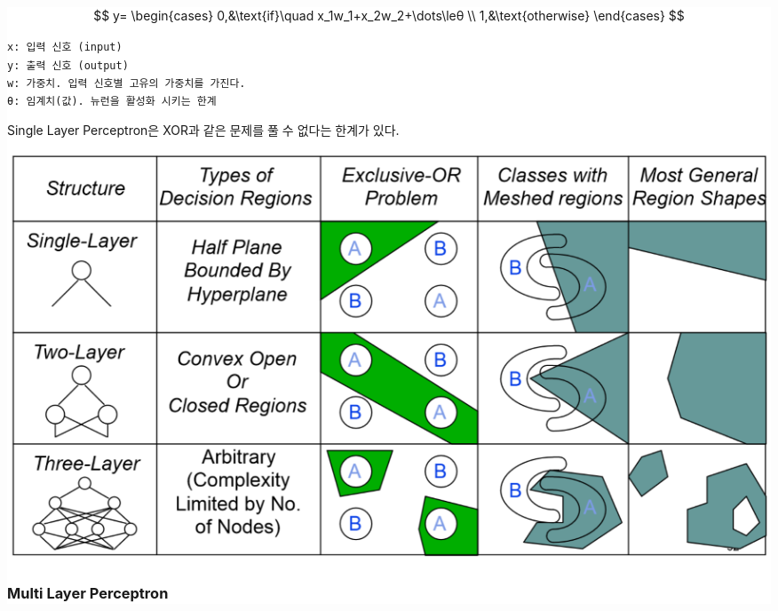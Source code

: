 $$
y=
\begin{cases}
0,&\text{if}\quad x_1w_1+x_2w_2+\dots\leθ
\\
1,&\text{otherwise}
\end{cases}
$$

```
x: 입력 신호 (input)
y: 출력 신호 (output)
w: 가중치. 입력 신호별 고유의 가중치를 가진다.
θ: 임계치(값). 뉴런을 활성화 시키는 한계
```



Single Layer Perceptron은 XOR과 같은 문제를 풀 수 없다는 한계가 있다.

![d03_02](assets/d03_02.png 'https://i.imgur.com/7oMCFHN.png')



### Multi Layer Perceptron
